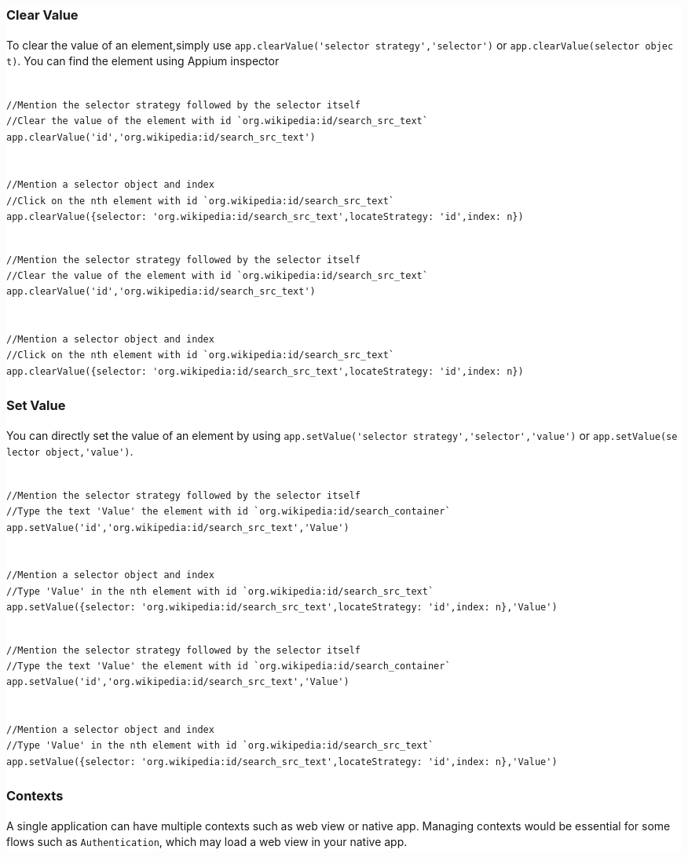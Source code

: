 </code></pre></div>

### Clear Value

To clear the value of an element,simply use `app.clearValue('selector strategy','selector')`  or `app.clearValue(selector object)`. You can find the element using Appium inspector

<div class="sample-test"><pre data-language="javascript"><code class="language-javascript">
//Mention the selector strategy followed by the selector itself
//Clear the value of the element with id `org.wikipedia:id/search_src_text`
app.clearValue('id','org.wikipedia:id/search_src_text')
<br>
//Mention a selector object and index
//Click on the nth element with id `org.wikipedia:id/search_src_text`
app.clearValue({selector: 'org.wikipedia:id/search_src_text',locateStrategy: 'id',index: n})
</code></pre>
<pre data-language="typescript"><code class="language-typescript">
//Mention the selector strategy followed by the selector itself
//Clear the value of the element with id `org.wikipedia:id/search_src_text`
app.clearValue('id','org.wikipedia:id/search_src_text')
<br>
//Mention a selector object and index
//Click on the nth element with id `org.wikipedia:id/search_src_text`
app.clearValue({selector: 'org.wikipedia:id/search_src_text',locateStrategy: 'id',index: n})
</code></pre></div>

### Set Value

You can directly set the value of an element by using `app.setValue('selector strategy','selector','value')`  or `app.setValue(selector object,'value')`.

<div class="sample-test"><pre data-language="javascript"><code class="language-javascript">
//Mention the selector strategy followed by the selector itself
//Type the text 'Value' the element with id `org.wikipedia:id/search_container`
app.setValue('id','org.wikipedia:id/search_src_text','Value')
<br>
//Mention a selector object and index
//Type 'Value' in the nth element with id `org.wikipedia:id/search_src_text`
app.setValue({selector: 'org.wikipedia:id/search_src_text',locateStrategy: 'id',index: n},'Value')
</code></pre>
<pre data-language="typescript"><code class="language-typescript">
//Mention the selector strategy followed by the selector itself
//Type the text 'Value' the element with id `org.wikipedia:id/search_container`
app.setValue('id','org.wikipedia:id/search_src_text','Value')
<br>
//Mention a selector object and index
//Type 'Value' in the nth element with id `org.wikipedia:id/search_src_text`
app.setValue({selector: 'org.wikipedia:id/search_src_text',locateStrategy: 'id',index: n},'Value')
</code></pre></div>

### Contexts

A single application can have multiple contexts such as web view or native app. Managing contexts would be essential for some flows such as `Authentication`, which may load a web view in your native app.

